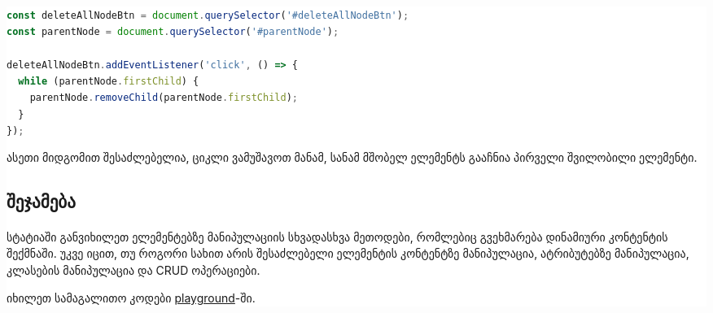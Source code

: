 ```js
const deleteAllNodeBtn = document.querySelector('#deleteAllNodeBtn');
const parentNode = document.querySelector('#parentNode');

deleteAllNodeBtn.addEventListener('click', () => {
  while (parentNode.firstChild) {
    parentNode.removeChild(parentNode.firstChild);
  }
});
```

ასეთი მიდგომით შესაძლებელია, ციკლი ვამუშავოთ მანამ, სანამ მშობელ ელემენტს გააჩნია
პირველი შვილობილი ელემენტი.

## შეჯამება

სტატიაში განვიხილეთ ელემენტებზე მანიპულაციის სხვადასხვა მეთოდები, რომლებიც გვეხმარება დინამიური კონტენტის შექმნაში.
უკვე იცით, თუ როგორი სახით არის შესაძლებელი ელემენტის კონტენტზე მანიპულაცია, ატრიბუტებზე მანიპულაცია,
კლასების მანიპულაცია და CRUD ოპერაციები.

იხილეთ სამაგალითო კოდები [playground](./playground/simple/guides/javascript-dom-elements-manipulation)-ში.
